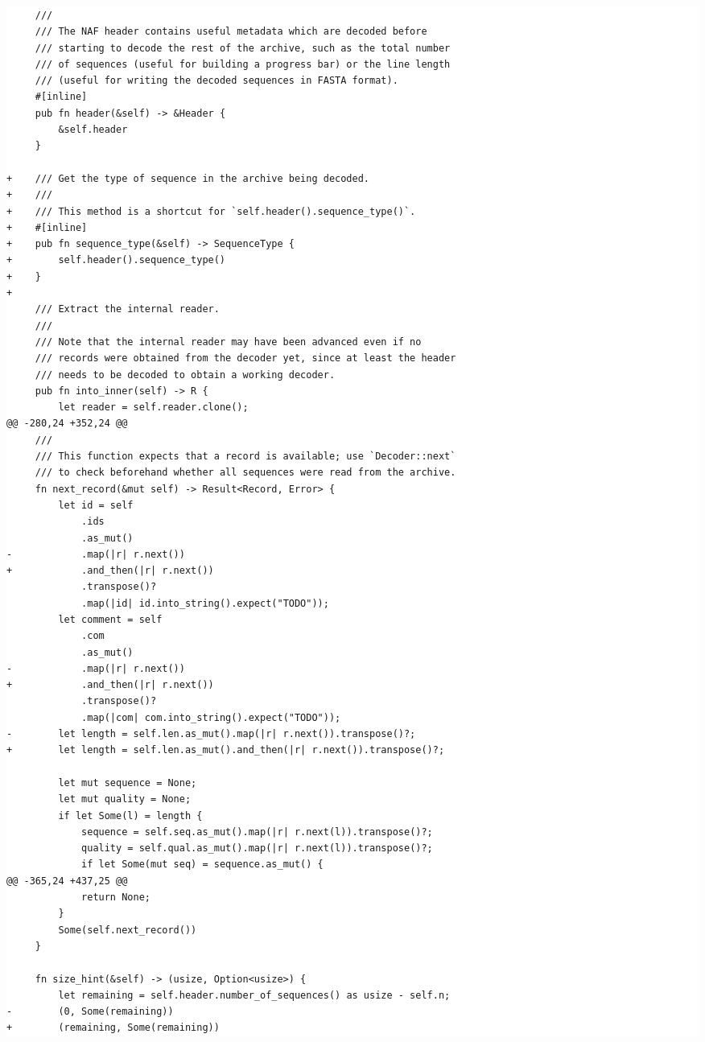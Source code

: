 ```
     ///
     /// The NAF header contains useful metadata which are decoded before
     /// starting to decode the rest of the archive, such as the total number
     /// of sequences (useful for building a progress bar) or the line length
     /// (useful for writing the decoded sequences in FASTA format).
     #[inline]
     pub fn header(&self) -> &Header {
         &self.header
     }
 
+    /// Get the type of sequence in the archive being decoded.
+    ///
+    /// This method is a shortcut for `self.header().sequence_type()`.
+    #[inline]
+    pub fn sequence_type(&self) -> SequenceType {
+        self.header().sequence_type()
+    }
+
     /// Extract the internal reader.
     ///
     /// Note that the internal reader may have been advanced even if no
     /// records were obtained from the decoder yet, since at least the header
     /// needs to be decoded to obtain a working decoder.
     pub fn into_inner(self) -> R {
         let reader = self.reader.clone();
@@ -280,24 +352,24 @@
     ///
     /// This function expects that a record is available; use `Decoder::next`
     /// to check beforehand whether all sequences were read from the archive.
     fn next_record(&mut self) -> Result<Record, Error> {
         let id = self
             .ids
             .as_mut()
-            .map(|r| r.next())
+            .and_then(|r| r.next())
             .transpose()?
             .map(|id| id.into_string().expect("TODO"));
         let comment = self
             .com
             .as_mut()
-            .map(|r| r.next())
+            .and_then(|r| r.next())
             .transpose()?
             .map(|com| com.into_string().expect("TODO"));
-        let length = self.len.as_mut().map(|r| r.next()).transpose()?;
+        let length = self.len.as_mut().and_then(|r| r.next()).transpose()?;
 
         let mut sequence = None;
         let mut quality = None;
         if let Some(l) = length {
             sequence = self.seq.as_mut().map(|r| r.next(l)).transpose()?;
             quality = self.qual.as_mut().map(|r| r.next(l)).transpose()?;
             if let Some(mut seq) = sequence.as_mut() {
@@ -365,24 +437,25 @@
             return None;
         }
         Some(self.next_record())
     }
 
     fn size_hint(&self) -> (usize, Option<usize>) {
         let remaining = self.header.number_of_sequences() as usize - self.n;
-        (0, Some(remaining))
+        (remaining, Some(remaining))
```